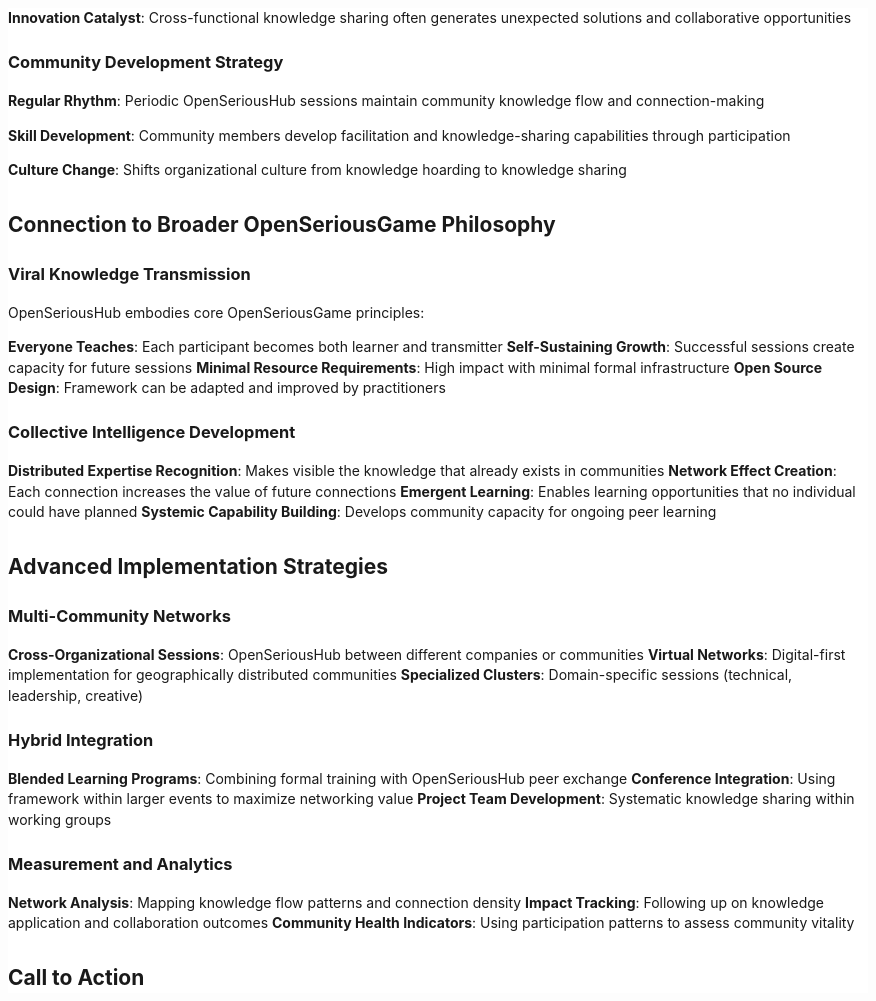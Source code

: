 **Innovation Catalyst**: Cross-functional knowledge sharing often generates unexpected solutions and collaborative opportunities

### Community Development Strategy

**Regular Rhythm**: Periodic OpenSeriousHub sessions maintain community knowledge flow and connection-making

**Skill Development**: Community members develop facilitation and knowledge-sharing capabilities through participation

**Culture Change**: Shifts organizational culture from knowledge hoarding to knowledge sharing

## Connection to Broader OpenSeriousGame Philosophy

### Viral Knowledge Transmission

OpenSeriousHub embodies core OpenSeriousGame principles:

**Everyone Teaches**: Each participant becomes both learner and transmitter
**Self-Sustaining Growth**: Successful sessions create capacity for future sessions
**Minimal Resource Requirements**: High impact with minimal formal infrastructure
**Open Source Design**: Framework can be adapted and improved by practitioners

### Collective Intelligence Development

**Distributed Expertise Recognition**: Makes visible the knowledge that already exists in communities
**Network Effect Creation**: Each connection increases the value of future connections
**Emergent Learning**: Enables learning opportunities that no individual could have planned
**Systemic Capability Building**: Develops community capacity for ongoing peer learning

## Advanced Implementation Strategies

### Multi-Community Networks

**Cross-Organizational Sessions**: OpenSeriousHub between different companies or communities
**Virtual Networks**: Digital-first implementation for geographically distributed communities
**Specialized Clusters**: Domain-specific sessions (technical, leadership, creative)

### Hybrid Integration

**Blended Learning Programs**: Combining formal training with OpenSeriousHub peer exchange
**Conference Integration**: Using framework within larger events to maximize networking value
**Project Team Development**: Systematic knowledge sharing within working groups

### Measurement and Analytics

**Network Analysis**: Mapping knowledge flow patterns and connection density
**Impact Tracking**: Following up on knowledge application and collaboration outcomes
**Community Health Indicators**: Using participation patterns to assess community vitality

## Call to Action
